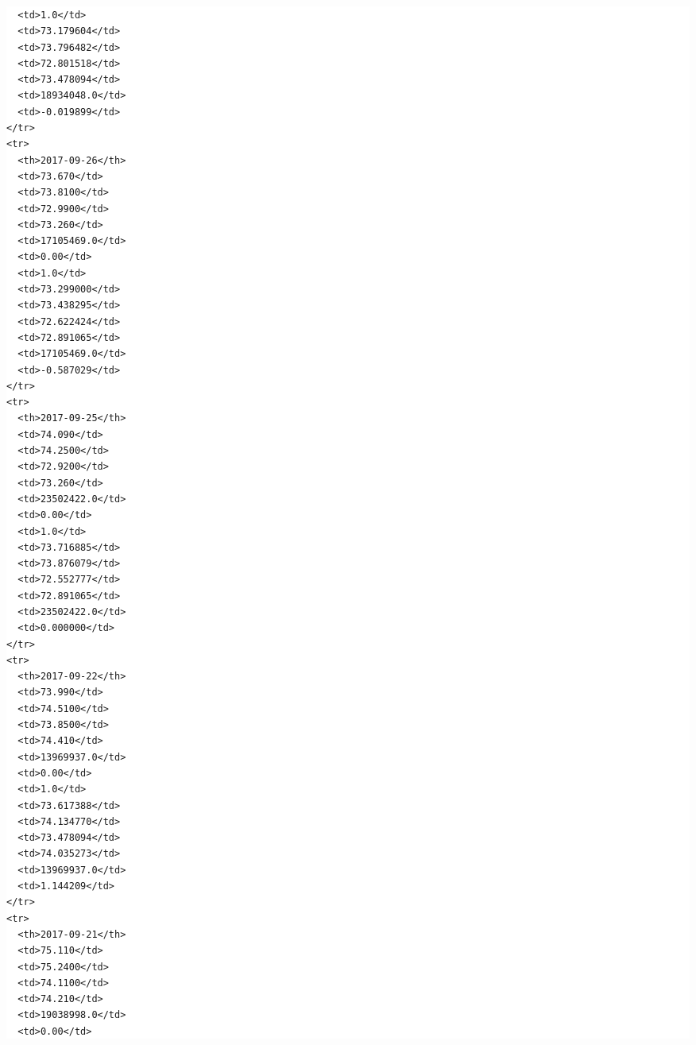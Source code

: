       <td>1.0</td>
      <td>73.179604</td>
      <td>73.796482</td>
      <td>72.801518</td>
      <td>73.478094</td>
      <td>18934048.0</td>
      <td>-0.019899</td>
    </tr>
    <tr>
      <th>2017-09-26</th>
      <td>73.670</td>
      <td>73.8100</td>
      <td>72.9900</td>
      <td>73.260</td>
      <td>17105469.0</td>
      <td>0.00</td>
      <td>1.0</td>
      <td>73.299000</td>
      <td>73.438295</td>
      <td>72.622424</td>
      <td>72.891065</td>
      <td>17105469.0</td>
      <td>-0.587029</td>
    </tr>
    <tr>
      <th>2017-09-25</th>
      <td>74.090</td>
      <td>74.2500</td>
      <td>72.9200</td>
      <td>73.260</td>
      <td>23502422.0</td>
      <td>0.00</td>
      <td>1.0</td>
      <td>73.716885</td>
      <td>73.876079</td>
      <td>72.552777</td>
      <td>72.891065</td>
      <td>23502422.0</td>
      <td>0.000000</td>
    </tr>
    <tr>
      <th>2017-09-22</th>
      <td>73.990</td>
      <td>74.5100</td>
      <td>73.8500</td>
      <td>74.410</td>
      <td>13969937.0</td>
      <td>0.00</td>
      <td>1.0</td>
      <td>73.617388</td>
      <td>74.134770</td>
      <td>73.478094</td>
      <td>74.035273</td>
      <td>13969937.0</td>
      <td>1.144209</td>
    </tr>
    <tr>
      <th>2017-09-21</th>
      <td>75.110</td>
      <td>75.2400</td>
      <td>74.1100</td>
      <td>74.210</td>
      <td>19038998.0</td>
      <td>0.00</td>